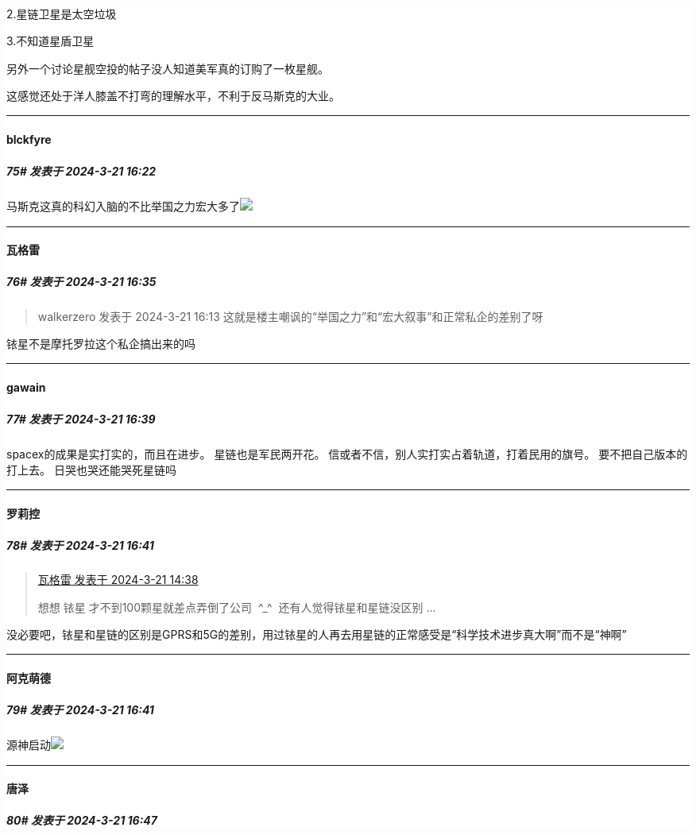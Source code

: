 2.星链卫星是太空垃圾

3.不知道星盾卫星

另外一个讨论星舰空投的帖子没人知道美军真的订购了一枚星舰。

这感觉还处于洋人膝盖不打弯的理解水平，不利于反马斯克的大业。

*****

####  blckfyre  
##### 75#       发表于 2024-3-21 16:22

马斯克这真的科幻入脑的不比举国之力宏大多了<img src="https://static.saraba1st.com/image/smiley/face2017/067.png" referrerpolicy="no-referrer">


*****

####  瓦格雷  
##### 76#       发表于 2024-3-21 16:35

<blockquote>walkerzero 发表于 2024-3-21 16:13
这就是楼主嘲讽的“举国之力”和“宏大叙事”和正常私企的差别了呀</blockquote>
铱星不是摩托罗拉这个私企搞出来的吗


*****

####  gawain  
##### 77#       发表于 2024-3-21 16:39

spacex的成果是实打实的，而且在进步。 星链也是军民两开花。 信或者不信，别人实打实占着轨道，打着民用的旗号。 要不把自己版本的打上去。 日哭也哭还能哭死星链吗

*****

####  罗莉控  
##### 78#       发表于 2024-3-21 16:41

<blockquote><a href="httphttps://bbs.saraba1st.com/2b/forum.php?mod=redirect&amp;goto=findpost&amp;pid=64322683&amp;ptid=2176449" target="_blank">瓦格雷 发表于 2024-3-21 14:38</a>

想想 铱星 才不到100颗星就差点弄倒了公司  ^_^  还有人觉得铱星和星链没区别 ...</blockquote>
没必要吧，铱星和星链的区别是GPRS和5G的差别，用过铱星的人再去用星链的正常感受是“科学技术进步真大啊”而不是“神啊”

*****

####  阿克萌德  
##### 79#       发表于 2024-3-21 16:41

源神启动<img src="https://static.saraba1st.com/image/smiley/face2017/067.png" referrerpolicy="no-referrer">


*****

####  唐泽  
##### 80#       发表于 2024-3-21 16:47
